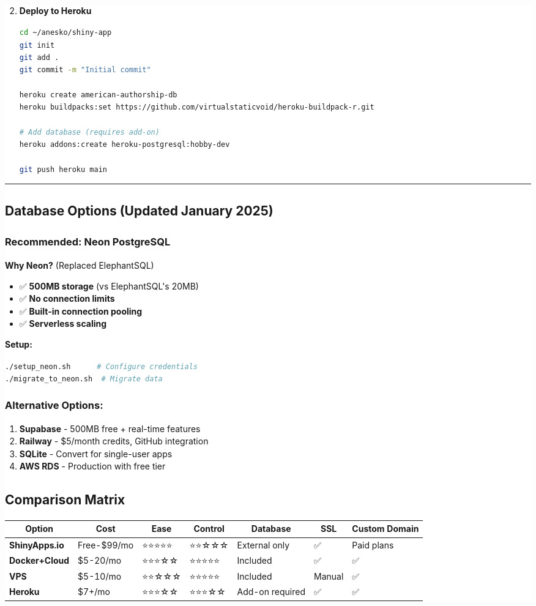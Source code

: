 2. **Deploy to Heroku**
   ```bash
   cd ~/anesko/shiny-app
   git init
   git add .
   git commit -m "Initial commit"
   
   heroku create american-authorship-db
   heroku buildpacks:set https://github.com/virtualstaticvoid/heroku-buildpack-r.git
   
   # Add database (requires add-on)
   heroku addons:create heroku-postgresql:hobby-dev
   
   git push heroku main
   ```

---

## Database Options (Updated January 2025)

### Recommended: Neon PostgreSQL

**Why Neon?** (Replaced ElephantSQL)
- ✅ **500MB storage** (vs ElephantSQL's 20MB)
- ✅ **No connection limits**
- ✅ **Built-in connection pooling**
- ✅ **Serverless scaling**

**Setup:**
```bash
./setup_neon.sh      # Configure credentials
./migrate_to_neon.sh  # Migrate data
```

### Alternative Options:

1. **Supabase** - 500MB free + real-time features
2. **Railway** - $5/month credits, GitHub integration  
3. **SQLite** - Convert for single-user apps
4. **AWS RDS** - Production with free tier

## Comparison Matrix

| Option | Cost | Ease | Control | Database | SSL | Custom Domain |
|--------|------|------|---------|----------|-----|---------------|
| **ShinyApps.io** | Free-$99/mo | ⭐⭐⭐⭐⭐ | ⭐⭐☆☆☆ | External only | ✅ | Paid plans |
| **Docker+Cloud** | $5-20/mo | ⭐⭐⭐☆☆ | ⭐⭐⭐⭐⭐ | Included | ✅ | ✅ |
| **VPS** | $5-10/mo | ⭐⭐☆☆☆ | ⭐⭐⭐⭐⭐ | Included | Manual | ✅ |
| **Heroku** | $7+/mo | ⭐⭐⭐☆☆ | ⭐⭐⭐☆☆ | Add-on required | ✅ | ✅ |
